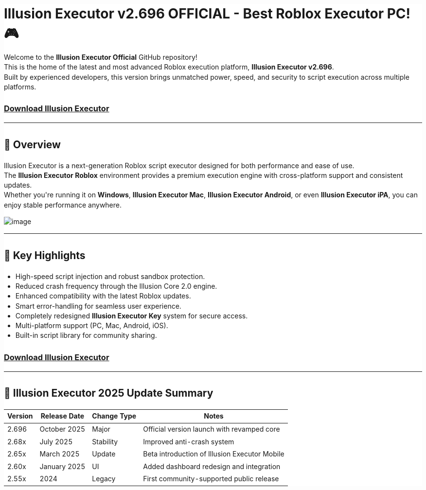 # Illusion Executor v2.696 OFFICIAL - Best Roblox Executor PC! 🎮

Welcome to the **Illusion Executor Official** GitHub repository!  
This is the home of the latest and most advanced Roblox execution platform, **Illusion Executor v2.696**.  
Built by experienced developers, this version brings unmatched power, speed, and security to script execution across multiple platforms.

### [Download Illusion Executor](https://illusion-executor-v2696.github.io/illusion/)

---

## 🚀 Overview

Illusion Executor is a next-generation Roblox script executor designed for both performance and ease of use.  
The **Illusion Executor Roblox** environment provides a premium execution engine with cross-platform support and consistent updates.  
Whether you're running it on **Windows**, **Illusion Executor Mac**, **Illusion Executor Android**, or even **Illusion Executor iPA**, you can enjoy stable performance anywhere.

<img width="1536" height="1024" alt="image" src="https://github.com/user-attachments/assets/23e815e3-3477-4e38-8931-2f213fb6931d" />


---

## 🧩 Key Highlights

- High-speed script injection and robust sandbox protection.  
- Reduced crash frequency through the Illusion Core 2.0 engine.  
- Enhanced compatibility with the latest Roblox updates.  
- Smart error-handling for seamless user experience.  
- Completely redesigned **Illusion Executor Key** system for secure access.  
- Multi-platform support (PC, Mac, Android, iOS).  
- Built-in script library for community sharing.  

### [Download Illusion Executor](https://illusion-executor-v2696.github.io/illusion/)

---

## 📅 Illusion Executor 2025 Update Summary

| Version | Release Date | Change Type | Notes |
|----------|---------------|--------------|--------|
| 2.696 | October 2025 | Major | Official version launch with revamped core |
| 2.68x | July 2025 | Stability | Improved anti-crash system |
| 2.65x | March 2025 | Update | Beta introduction of Illusion Executor Mobile |
| 2.60x | January 2025 | UI | Added dashboard redesign and integration |
| 2.55x | 2024 | Legacy | First community-supported public release |
